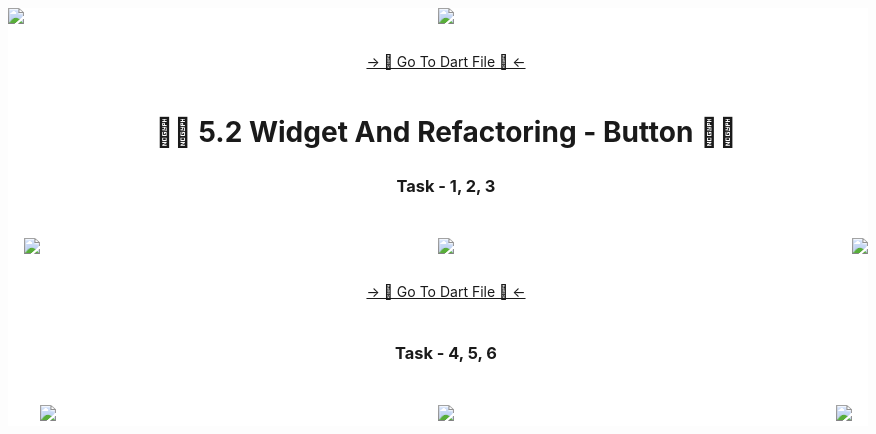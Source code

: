 ###
<div align="center">
<img align="left" height="550" src="https://github.com/AnkitUmredkar/E_commerce_ui_components/assets/149374001/4be85424-f053-4c3c-a315-5c4ba10e009e"/>
<img  height="550" src="https://github.com/AnkitUmredkar/E_commerce_ui_components/assets/149374001/d72a09f2-6256-484f-92c9-23004e575f07"/>
</div>

###
<div align="center">
<a href="https://github.com/AnkitUmredkar/E_commerce_ui_components/blob/master/lib/main.dart">-> 📂 Go To Dart File 📂 <-</a>
</div>
  
###

<h1 align="left"></h1>
  
###

<h1 align="center"> 🔶🔸 5.2 Widget And Refactoring - Button 🔸🔶 </h1>

<h3 align="center"> Task - 1, 2, 3 </h3>

###

<h1 align="left"> </h1>

###

<div align = "center">
  <img align = "left" height="550" src="https://github.com/AnkitUmredkar/E_commerce_ui_components/assets/149374001/252ae7b7-3dfa-46aa-a3f0-0b3439de19f0" />
  <img height="550" src="https://github.com/AnkitUmredkar/E_commerce_ui_components/assets/149374001/16b55a0f-1817-4944-9fe2-9a9ae9789ac9" />
  <img align = "right" height="550" src="https://github.com/AnkitUmredkar/E_commerce_ui_components/assets/149374001/4bc7dcba-fb26-4feb-bae5-2cf2fd1866a5"  />
</div>


###

<div align="center">
<a href="https://github.com/AnkitUmredkar/E_commerce_ui_components/blob/master/lib/main.dart">-> 📂 Go To Dart File 📂 <-</a>
</div>

###

<h1 align="left"></h1>

<h3 align="center"> Task - 4, 5, 6 </h3>

<h1 align="left"></h1>

<div align = "center">
  <img align = "left" height="550" src="https://github.com/AnkitUmredkar/E_commerce_ui_components/assets/149374001/3937cc18-23df-4cab-9d88-d5dde61ebf2f" />
  <img height="550" src="https://github.com/AnkitUmredkar/E_commerce_ui_components/assets/149374001/0b05d239-f9b1-4d5a-8f02-d267d6b0c2e7" />
  <img align = "right" height="550" src="https://github.com/AnkitUmredkar/E_commerce_ui_components/assets/149374001/983c2e11-1da4-45ba-a391-7ca3e9865a4d"  />
</div>
